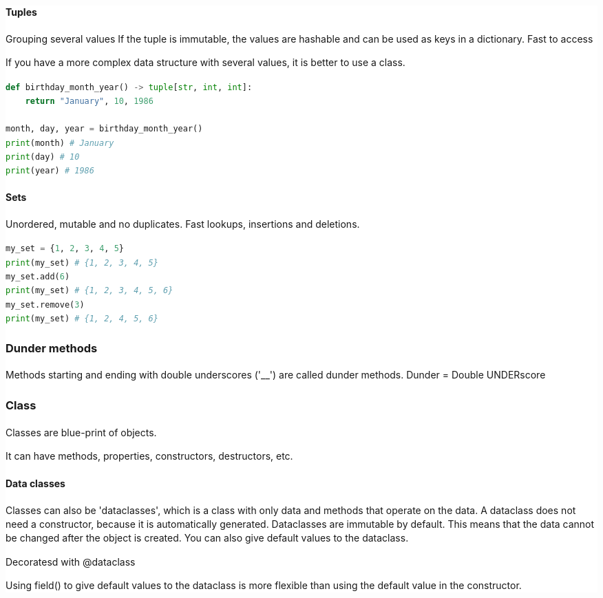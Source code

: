 #### Tuples

Grouping several values
If the tuple is immutable, the values are hashable and can be used as keys in a dictionary.
Fast to access

If you have a more complex data structure with several values, it is better to use a class.

```py
def birthday_month_year() -> tuple[str, int, int]:
    return "January", 10, 1986

month, day, year = birthday_month_year()
print(month) # January
print(day) # 10
print(year) # 1986

```

#### Sets

Unordered, mutable and no duplicates.
Fast lookups, insertions and deletions.

```py
my_set = {1, 2, 3, 4, 5}
print(my_set) # {1, 2, 3, 4, 5}
my_set.add(6)
print(my_set) # {1, 2, 3, 4, 5, 6}
my_set.remove(3)
print(my_set) # {1, 2, 4, 5, 6}
```

### Dunder methods

Methods starting and ending with double underscores ('__') are called dunder methods.
Dunder = Double UNDERscore

### Class

Classes are blue-print of objects.

It can have methods, properties, constructors, destructors, etc.

#### Data classes

Classes can also be 'dataclasses', which is a class with only data and methods that operate on the data.
A dataclass does not need a constructor, because it is automatically generated.
Dataclasses are immutable by default. This means that the data cannot be changed after the object is created.
You can also give default values to the dataclass.

Decoratesd with @dataclass

Using field() to give default values to the dataclass is more flexible than using the default value in the constructor.
